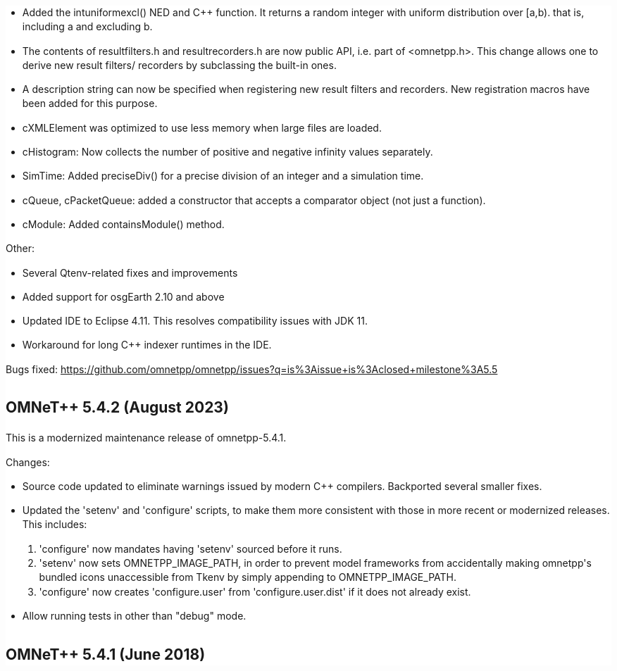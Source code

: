   - Added the intuniformexcl() NED and C++ function. It returns a random integer
    with uniform distribution over [a,b). that is, including a and excluding b.

  - The contents of resultfilters.h and resultrecorders.h are now public API,
    i.e. part of <omnetpp.h>. This change allows one to derive new result filters/
    recorders by subclassing the built-in ones.

  - A description string can now be specified when registering new result filters
    and recorders. New registration macros have been added for this purpose.

  - cXMLElement was optimized to use less memory when large files are loaded.

  - cHistogram: Now collects the number of positive and negative infinity values
    separately.

  - SimTime: Added preciseDiv() for a precise division of an integer and a
    simulation time.

  - cQueue, cPacketQueue: added a constructor that accepts a comparator
    object (not just a function).

  - cModule: Added containsModule() method.

Other:

  - Several Qtenv-related fixes and improvements

  - Added support for osgEarth 2.10 and above

  - Updated IDE to Eclipse 4.11. This resolves compatibility issues with JDK 11.

  - Workaround for long C++ indexer runtimes in the IDE.

Bugs fixed: https://github.com/omnetpp/omnetpp/issues?q=is%3Aissue+is%3Aclosed+milestone%3A5.5


OMNeT++ 5.4.2 (August 2023)
---------------------------

This is a modernized maintenance release of omnetpp-5.4.1.

Changes:

 - Source code updated to eliminate warnings issued by modern C++ compilers.
   Backported several smaller fixes.

 - Updated the 'setenv' and 'configure' scripts, to make them more consistent
   with those in more recent or modernized releases. This includes:

    1. 'configure' now mandates having 'setenv' sourced before it runs.
    2. 'setenv' now sets OMNETPP_IMAGE_PATH, in order to prevent model
       frameworks from accidentally making omnetpp's bundled icons unaccessible
       from Tkenv by simply appending to OMNETPP_IMAGE_PATH.
    3. 'configure' now creates 'configure.user' from 'configure.user.dist'
       if it does not already exist.

 - Allow running tests in other than "debug" mode.


OMNeT++ 5.4.1 (June 2018)
-------------------------

